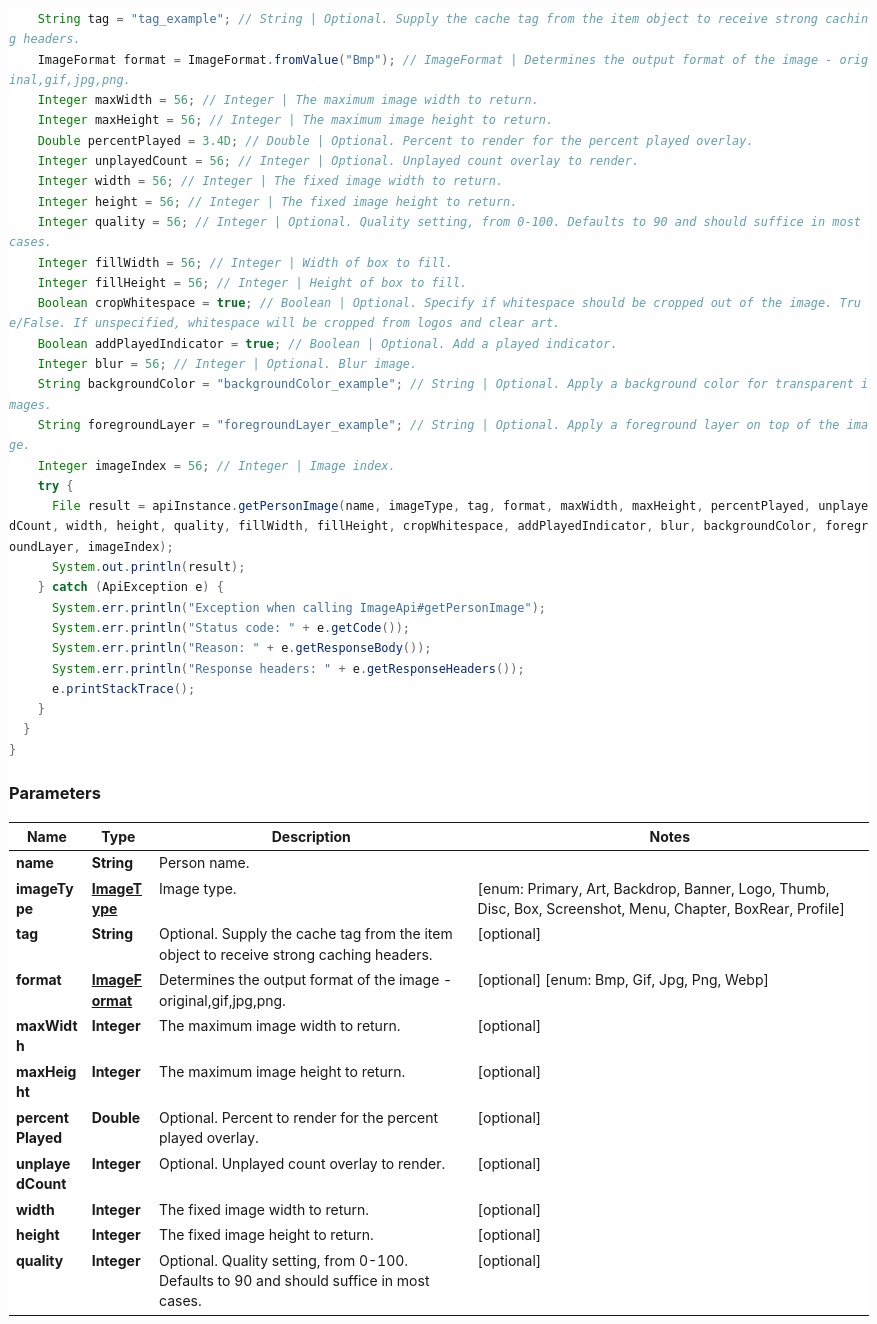 ```java
    String tag = "tag_example"; // String | Optional. Supply the cache tag from the item object to receive strong caching headers.
    ImageFormat format = ImageFormat.fromValue("Bmp"); // ImageFormat | Determines the output format of the image - original,gif,jpg,png.
    Integer maxWidth = 56; // Integer | The maximum image width to return.
    Integer maxHeight = 56; // Integer | The maximum image height to return.
    Double percentPlayed = 3.4D; // Double | Optional. Percent to render for the percent played overlay.
    Integer unplayedCount = 56; // Integer | Optional. Unplayed count overlay to render.
    Integer width = 56; // Integer | The fixed image width to return.
    Integer height = 56; // Integer | The fixed image height to return.
    Integer quality = 56; // Integer | Optional. Quality setting, from 0-100. Defaults to 90 and should suffice in most cases.
    Integer fillWidth = 56; // Integer | Width of box to fill.
    Integer fillHeight = 56; // Integer | Height of box to fill.
    Boolean cropWhitespace = true; // Boolean | Optional. Specify if whitespace should be cropped out of the image. True/False. If unspecified, whitespace will be cropped from logos and clear art.
    Boolean addPlayedIndicator = true; // Boolean | Optional. Add a played indicator.
    Integer blur = 56; // Integer | Optional. Blur image.
    String backgroundColor = "backgroundColor_example"; // String | Optional. Apply a background color for transparent images.
    String foregroundLayer = "foregroundLayer_example"; // String | Optional. Apply a foreground layer on top of the image.
    Integer imageIndex = 56; // Integer | Image index.
    try {
      File result = apiInstance.getPersonImage(name, imageType, tag, format, maxWidth, maxHeight, percentPlayed, unplayedCount, width, height, quality, fillWidth, fillHeight, cropWhitespace, addPlayedIndicator, blur, backgroundColor, foregroundLayer, imageIndex);
      System.out.println(result);
    } catch (ApiException e) {
      System.err.println("Exception when calling ImageApi#getPersonImage");
      System.err.println("Status code: " + e.getCode());
      System.err.println("Reason: " + e.getResponseBody());
      System.err.println("Response headers: " + e.getResponseHeaders());
      e.printStackTrace();
    }
  }
}
```

### Parameters

| Name | Type | Description  | Notes |
|------------- | ------------- | ------------- | -------------|
| **name** | **String**| Person name. | |
| **imageType** | [**ImageType**](.md)| Image type. | [enum: Primary, Art, Backdrop, Banner, Logo, Thumb, Disc, Box, Screenshot, Menu, Chapter, BoxRear, Profile] |
| **tag** | **String**| Optional. Supply the cache tag from the item object to receive strong caching headers. | [optional] |
| **format** | [**ImageFormat**](.md)| Determines the output format of the image - original,gif,jpg,png. | [optional] [enum: Bmp, Gif, Jpg, Png, Webp] |
| **maxWidth** | **Integer**| The maximum image width to return. | [optional] |
| **maxHeight** | **Integer**| The maximum image height to return. | [optional] |
| **percentPlayed** | **Double**| Optional. Percent to render for the percent played overlay. | [optional] |
| **unplayedCount** | **Integer**| Optional. Unplayed count overlay to render. | [optional] |
| **width** | **Integer**| The fixed image width to return. | [optional] |
| **height** | **Integer**| The fixed image height to return. | [optional] |
| **quality** | **Integer**| Optional. Quality setting, from 0-100. Defaults to 90 and should suffice in most cases. | [optional] |